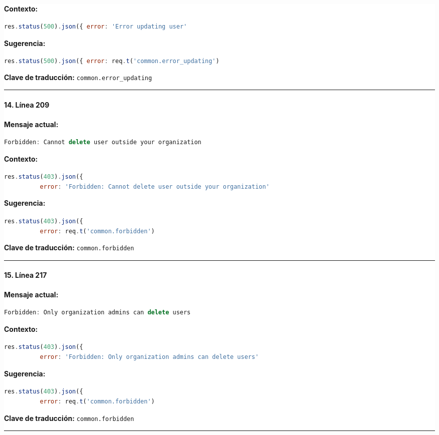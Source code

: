 **Contexto:**
```javascript
res.status(500).json({ error: 'Error updating user'
```

**Sugerencia:**
```javascript
res.status(500).json({ error: req.t('common.error_updating')
```

**Clave de traducción:** `common.error_updating`

---

#### 14. Línea 209

**Mensaje actual:**
```javascript
Forbidden: Cannot delete user outside your organization
```

**Contexto:**
```javascript
res.status(403).json({ 
          error: 'Forbidden: Cannot delete user outside your organization'
```

**Sugerencia:**
```javascript
res.status(403).json({ 
          error: req.t('common.forbidden')
```

**Clave de traducción:** `common.forbidden`

---

#### 15. Línea 217

**Mensaje actual:**
```javascript
Forbidden: Only organization admins can delete users
```

**Contexto:**
```javascript
res.status(403).json({ 
          error: 'Forbidden: Only organization admins can delete users'
```

**Sugerencia:**
```javascript
res.status(403).json({ 
          error: req.t('common.forbidden')
```

**Clave de traducción:** `common.forbidden`

---
